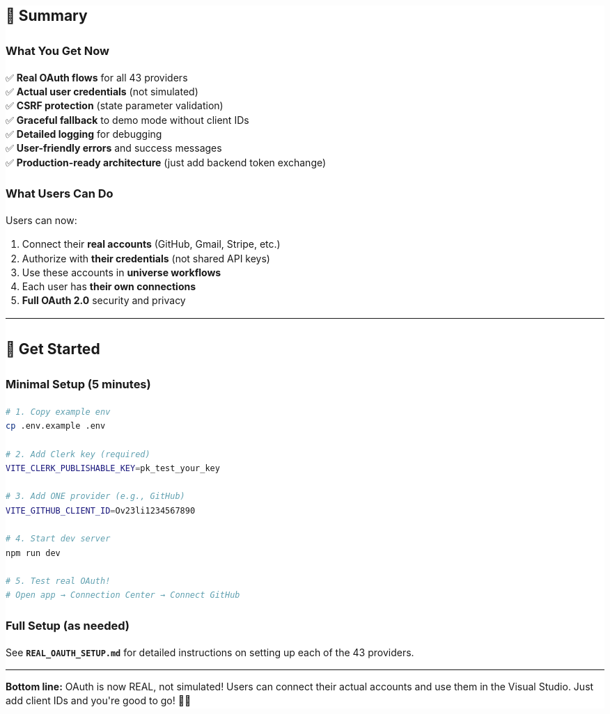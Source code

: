 
## 🎉 Summary

### What You Get Now

✅ **Real OAuth flows** for all 43 providers  
✅ **Actual user credentials** (not simulated)  
✅ **CSRF protection** (state parameter validation)  
✅ **Graceful fallback** to demo mode without client IDs  
✅ **Detailed logging** for debugging  
✅ **User-friendly errors** and success messages  
✅ **Production-ready architecture** (just add backend token exchange)  

### What Users Can Do

Users can now:
1. Connect their **real accounts** (GitHub, Gmail, Stripe, etc.)
2. Authorize with **their credentials** (not shared API keys)
3. Use these accounts in **universe workflows**
4. Each user has **their own connections**
5. **Full OAuth 2.0** security and privacy

---

## 🚀 Get Started

### Minimal Setup (5 minutes)

```bash
# 1. Copy example env
cp .env.example .env

# 2. Add Clerk key (required)
VITE_CLERK_PUBLISHABLE_KEY=pk_test_your_key

# 3. Add ONE provider (e.g., GitHub)
VITE_GITHUB_CLIENT_ID=Ov23li1234567890

# 4. Start dev server
npm run dev

# 5. Test real OAuth!
# Open app → Connection Center → Connect GitHub
```

### Full Setup (as needed)

See **`REAL_OAUTH_SETUP.md`** for detailed instructions on setting up each of the 43 providers.

---

**Bottom line:** OAuth is now REAL, not simulated! Users can connect their actual accounts and use them in the Visual Studio. Just add client IDs and you're good to go! 🚀✨

